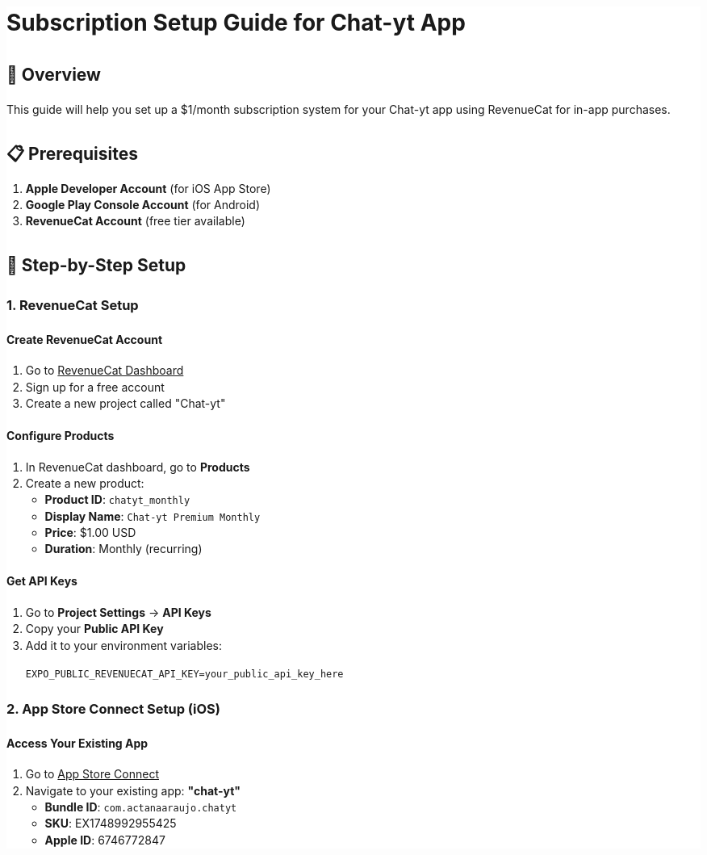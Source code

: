 # Subscription Setup Guide for Chat-yt App

## 🚀 Overview

This guide will help you set up a $1/month subscription system for your Chat-yt app using RevenueCat for in-app purchases.

## 📋 Prerequisites

1. **Apple Developer Account** (for iOS App Store)
2. **Google Play Console Account** (for Android)
3. **RevenueCat Account** (free tier available)

## 🔧 Step-by-Step Setup

### 1. RevenueCat Setup

#### Create RevenueCat Account

1. Go to [RevenueCat Dashboard](https://app.revenuecat.com/)
2. Sign up for a free account
3. Create a new project called "Chat-yt"

#### Configure Products

1. In RevenueCat dashboard, go to **Products**
2. Create a new product:
   - **Product ID**: `chatyt_monthly`
   - **Display Name**: `Chat-yt Premium Monthly`
   - **Price**: $1.00 USD
   - **Duration**: Monthly (recurring)

#### Get API Keys

1. Go to **Project Settings** → **API Keys**
2. Copy your **Public API Key**
3. Add it to your environment variables:
   ```
   EXPO_PUBLIC_REVENUECAT_API_KEY=your_public_api_key_here
   ```

### 2. App Store Connect Setup (iOS)

#### Access Your Existing App

1. Go to [App Store Connect](https://appstoreconnect.apple.com/)
2. Navigate to your existing app: **"chat-yt"**
   - **Bundle ID**: `com.actanaaraujo.chatyt`
   - **SKU**: EX1748992955425
   - **Apple ID**: 6746772847
